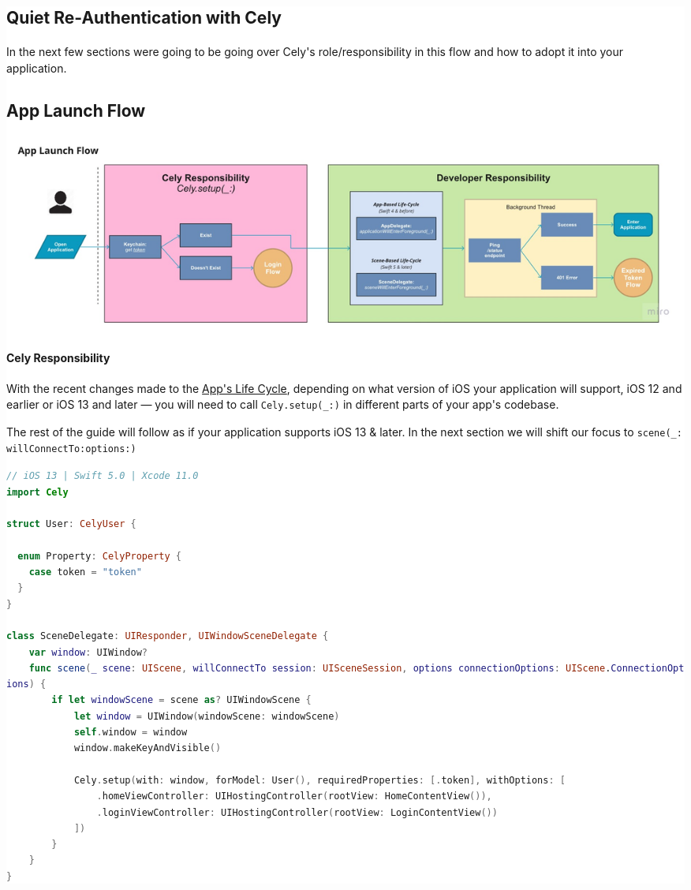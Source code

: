 
## Quiet Re-Authentication with Cely

In the next few sections were going to be going over Cely's role/responsibility in this flow and how to adopt it into your application.

## App Launch Flow




![](../images/guides/quiet_re-authentication_flow-with_cely-app_launch_flow.jpg)


#### Cely Responsibility



With the recent changes made to the [App's Life Cycle](https://developer.apple.com/documentation/uikit/app_and_environment/managing_your_app_s_life_cycle), depending on what version of iOS your application will support, iOS 12 and earlier or iOS 13 and later — you will need to call `Cely.setup(_:)` in different parts of your app's codebase.

The rest of the guide will follow as if your application supports iOS 13 & later. In the next section we will shift our focus to `scene(_:willConnectTo:options:)`


```swift
// iOS 13 | Swift 5.0 | Xcode 11.0
import Cely

struct User: CelyUser {

  enum Property: CelyProperty {
    case token = "token"
  }
}

class SceneDelegate: UIResponder, UIWindowSceneDelegate {
    var window: UIWindow?
    func scene(_ scene: UIScene, willConnectTo session: UISceneSession, options connectionOptions: UIScene.ConnectionOptions) {
        if let windowScene = scene as? UIWindowScene {
            let window = UIWindow(windowScene: windowScene)
            self.window = window
            window.makeKeyAndVisible()

            Cely.setup(with: window, forModel: User(), requiredProperties: [.token], withOptions: [
                .homeViewController: UIHostingController(rootView: HomeContentView()),
                .loginViewController: UIHostingController(rootView: LoginContentView())
            ])
        }
    }
}
```
